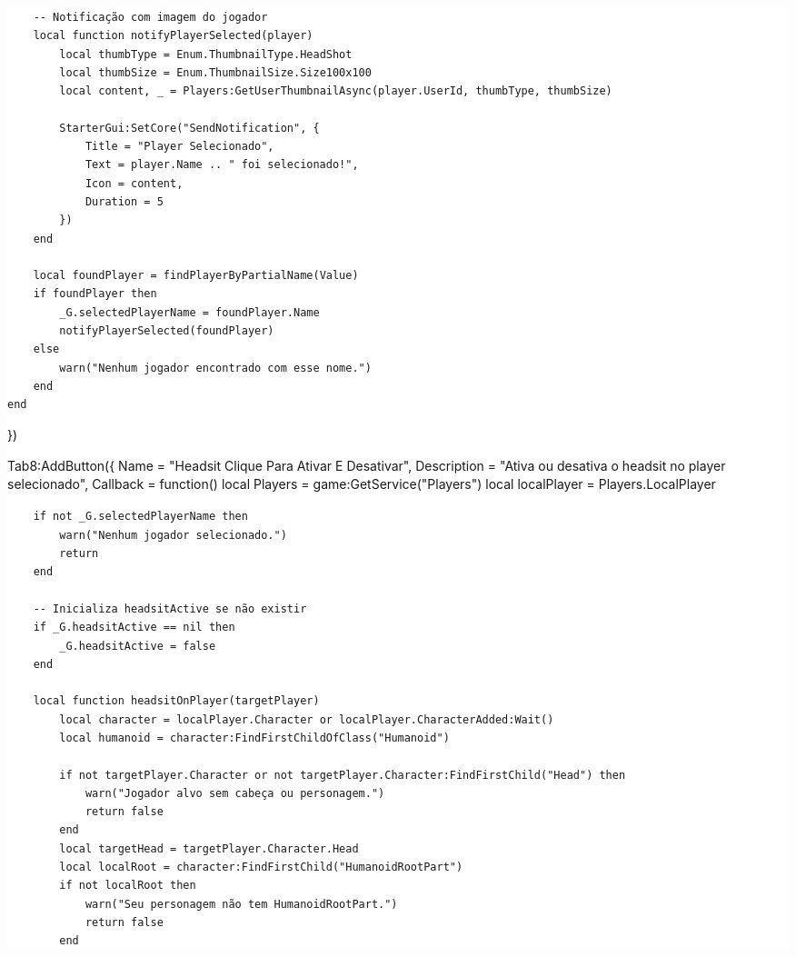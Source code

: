         -- Notificação com imagem do jogador
        local function notifyPlayerSelected(player)
            local thumbType = Enum.ThumbnailType.HeadShot
            local thumbSize = Enum.ThumbnailSize.Size100x100
            local content, _ = Players:GetUserThumbnailAsync(player.UserId, thumbType, thumbSize)

            StarterGui:SetCore("SendNotification", {
                Title = "Player Selecionado",
                Text = player.Name .. " foi selecionado!",
                Icon = content,
                Duration = 5
            })
        end
        
        local foundPlayer = findPlayerByPartialName(Value)
        if foundPlayer then
            _G.selectedPlayerName = foundPlayer.Name
            notifyPlayerSelected(foundPlayer)
        else
            warn("Nenhum jogador encontrado com esse nome.")
        end
    end
})


Tab8:AddButton({
    Name = "Headsit Clique Para Ativar E Desativar",
    Description = "Ativa ou desativa o headsit no player selecionado",
    Callback = function()
        local Players = game:GetService("Players")
        local localPlayer = Players.LocalPlayer
        
        if not _G.selectedPlayerName then
            warn("Nenhum jogador selecionado.")
            return
        end
        
        -- Inicializa headsitActive se não existir
        if _G.headsitActive == nil then
            _G.headsitActive = false
        end
        
        local function headsitOnPlayer(targetPlayer)
            local character = localPlayer.Character or localPlayer.CharacterAdded:Wait()
            local humanoid = character:FindFirstChildOfClass("Humanoid")

            if not targetPlayer.Character or not targetPlayer.Character:FindFirstChild("Head") then
                warn("Jogador alvo sem cabeça ou personagem.")
                return false
            end
            local targetHead = targetPlayer.Character.Head
            local localRoot = character:FindFirstChild("HumanoidRootPart")
            if not localRoot then
                warn("Seu personagem não tem HumanoidRootPart.")
                return false
            end

